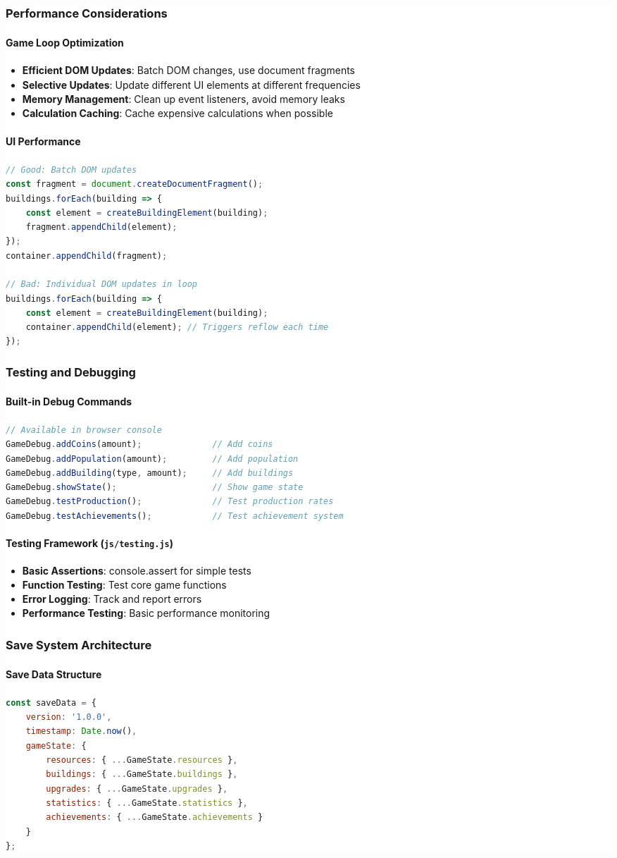 ### Performance Considerations

#### Game Loop Optimization
- **Efficient DOM Updates**: Batch DOM changes, use document fragments
- **Selective Updates**: Update different UI elements at different frequencies
- **Memory Management**: Clean up event listeners, avoid memory leaks
- **Calculation Caching**: Cache expensive calculations when possible

#### UI Performance
```javascript
// Good: Batch DOM updates
const fragment = document.createDocumentFragment();
buildings.forEach(building => {
    const element = createBuildingElement(building);
    fragment.appendChild(element);
});
container.appendChild(fragment);

// Bad: Individual DOM updates in loop
buildings.forEach(building => {
    const element = createBuildingElement(building);
    container.appendChild(element); // Triggers reflow each time
});
```

### Testing and Debugging

#### Built-in Debug Commands
```javascript
// Available in browser console
GameDebug.addCoins(amount);              // Add coins
GameDebug.addPopulation(amount);         // Add population
GameDebug.addBuilding(type, amount);     // Add buildings
GameDebug.showState();                   // Show game state
GameDebug.testProduction();              // Test production rates
GameDebug.testAchievements();            // Test achievement system
```

#### Testing Framework (`js/testing.js`)
- **Basic Assertions**: console.assert for simple tests
- **Function Testing**: Test core game functions
- **Error Logging**: Track and report errors
- **Performance Testing**: Basic performance monitoring

### Save System Architecture

#### Save Data Structure
```javascript
const saveData = {
    version: '1.0.0',
    timestamp: Date.now(),
    gameState: {
        resources: { ...GameState.resources },
        buildings: { ...GameState.buildings },
        upgrades: { ...GameState.upgrades },
        statistics: { ...GameState.statistics },
        achievements: { ...GameState.achievements }
    }
};
```
